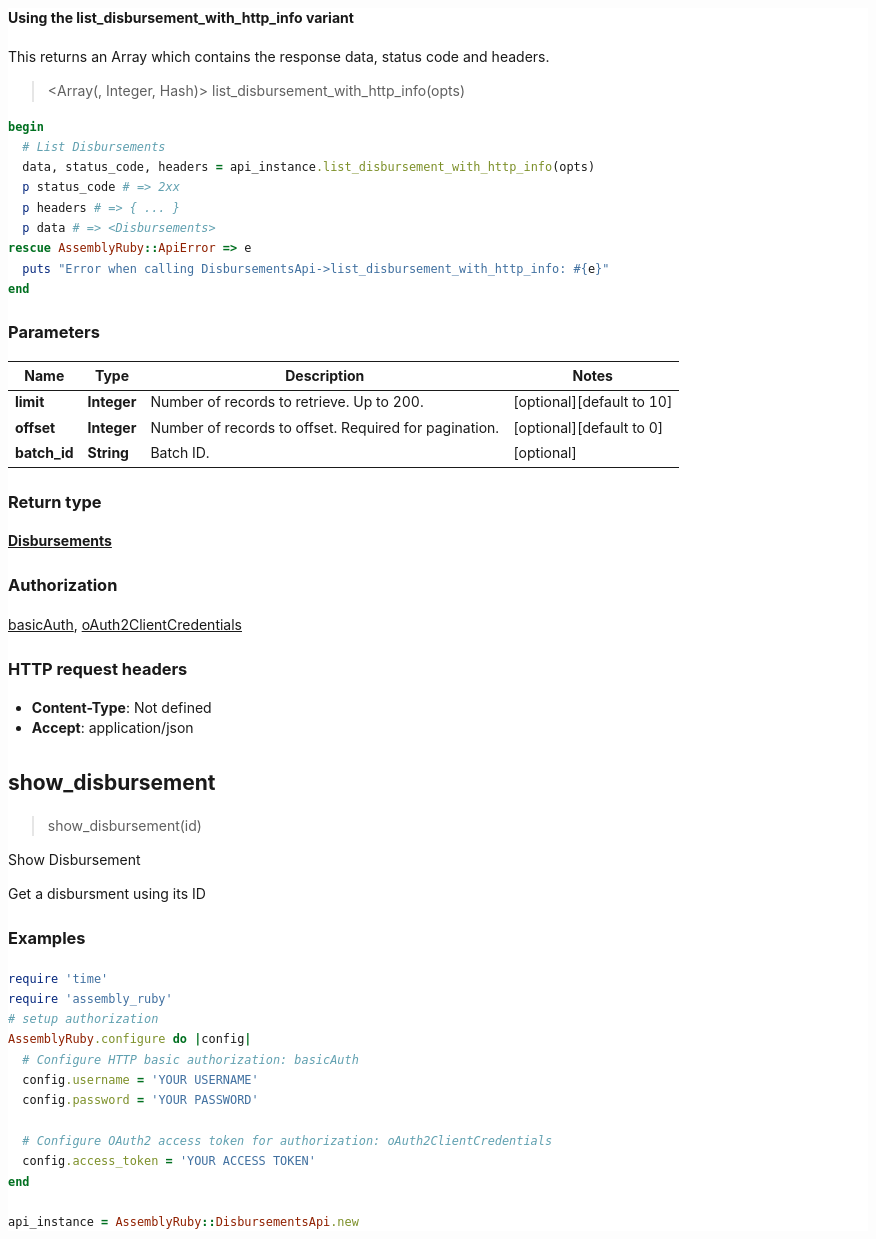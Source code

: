 #### Using the list_disbursement_with_http_info variant

This returns an Array which contains the response data, status code and headers.

> <Array(<Disbursements>, Integer, Hash)> list_disbursement_with_http_info(opts)

```ruby
begin
  # List Disbursements
  data, status_code, headers = api_instance.list_disbursement_with_http_info(opts)
  p status_code # => 2xx
  p headers # => { ... }
  p data # => <Disbursements>
rescue AssemblyRuby::ApiError => e
  puts "Error when calling DisbursementsApi->list_disbursement_with_http_info: #{e}"
end
```

### Parameters

| Name | Type | Description | Notes |
| ---- | ---- | ----------- | ----- |
| **limit** | **Integer** | Number of records to retrieve. Up to 200. | [optional][default to 10] |
| **offset** | **Integer** | Number of records to offset. Required for pagination. | [optional][default to 0] |
| **batch_id** | **String** | Batch ID. | [optional] |

### Return type

[**Disbursements**](Disbursements.md)

### Authorization

[basicAuth](../README.md#basicAuth), [oAuth2ClientCredentials](../README.md#oAuth2ClientCredentials)

### HTTP request headers

- **Content-Type**: Not defined
- **Accept**: application/json


## show_disbursement

> <SingleDisbursement> show_disbursement(id)

Show Disbursement

Get a disbursment using its ID

### Examples

```ruby
require 'time'
require 'assembly_ruby'
# setup authorization
AssemblyRuby.configure do |config|
  # Configure HTTP basic authorization: basicAuth
  config.username = 'YOUR USERNAME'
  config.password = 'YOUR PASSWORD'

  # Configure OAuth2 access token for authorization: oAuth2ClientCredentials
  config.access_token = 'YOUR ACCESS TOKEN'
end

api_instance = AssemblyRuby::DisbursementsApi.new
```
